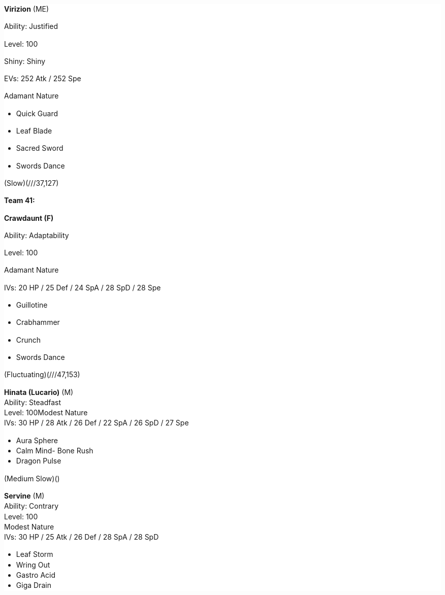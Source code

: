 **Virizion** (ME)

Ability: Justified

Level: 100

Shiny: Shiny

EVs: 252 Atk / 252 Spe

Adamant Nature

- Quick Guard

- Leaf Blade

- Sacred Sword

- Swords Dance

(Slow)(///37,127)

**Team 41:**

**Crawdaunt (F)**

Ability: Adaptability

Level: 100

Adamant Nature

IVs: 20 HP / 25 Def / 24 SpA / 28 SpD / 28 Spe

- Guillotine

- Crabhammer

- Crunch

- Swords Dance

(Fluctuating)(///47,153)

**Hinata (Lucario)** (M)  
Ability: Steadfast  
Level: 100Modest Nature  
IVs: 30 HP / 28 Atk / 26 Def / 22 SpA / 26 SpD / 27 Spe  
- Aura Sphere  
- Calm Mind- Bone Rush  
- Dragon Pulse

(Medium Slow)()

**Servine** (M)  
Ability: Contrary  
Level: 100  
Modest Nature  
IVs: 30 HP / 25 Atk / 26 Def / 28 SpA / 28 SpD  
- Leaf Storm  
- Wring Out  
- Gastro Acid  
- Giga Drain
